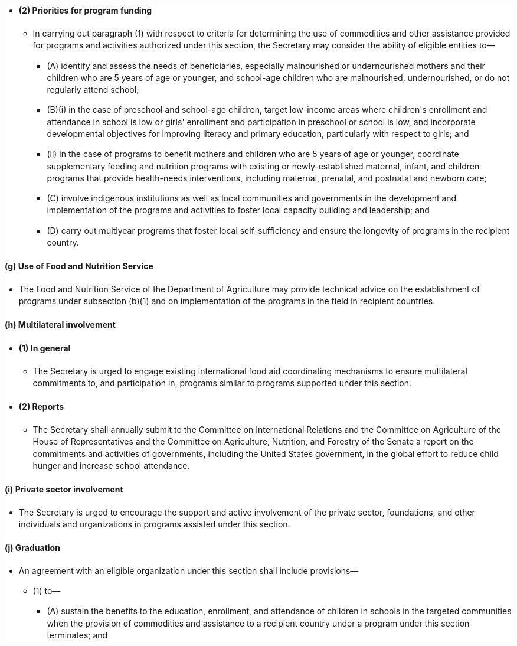 * #### (2) Priorities for program funding
  * In carrying out paragraph (1) with respect to criteria for determining the use of commodities and other assistance provided for programs and activities authorized under this section, the Secretary may consider the ability of eligible entities to—

    * (A) identify and assess the needs of beneficiaries, especially malnourished or undernourished mothers and their children who are 5 years of age or younger, and school-age children who are malnourished, undernourished, or do not regularly attend school;

    * (B)(i) in the case of preschool and school-age children, target low-income areas where children's enrollment and attendance in school is low or girls' enrollment and participation in preschool or school is low, and incorporate developmental objectives for improving literacy and primary education, particularly with respect to girls; and

    * (ii) in the case of programs to benefit mothers and children who are 5 years of age or younger, coordinate supplementary feeding and nutrition programs with existing or newly-established maternal, infant, and children programs that provide health-needs interventions, including maternal, prenatal, and postnatal and newborn care;

    * (C) involve indigenous institutions as well as local communities and governments in the development and implementation of the programs and activities to foster local capacity building and leadership; and

    * (D) carry out multiyear programs that foster local self-sufficiency and ensure the longevity of programs in the recipient country.

#### (g) Use of Food and Nutrition Service
* The Food and Nutrition Service of the Department of Agriculture may provide technical advice on the establishment of programs under subsection (b)(1) and on implementation of the programs in the field in recipient countries.

#### (h) Multilateral involvement
* #### (1) In general
  * The Secretary is urged to engage existing international food aid coordinating mechanisms to ensure multilateral commitments to, and participation in, programs similar to programs supported under this section.

* #### (2) Reports
  * The Secretary shall annually submit to the Committee on International Relations and the Committee on Agriculture of the House of Representatives and the Committee on Agriculture, Nutrition, and Forestry of the Senate a report on the commitments and activities of governments, including the United States government, in the global effort to reduce child hunger and increase school attendance.

#### (i) Private sector involvement
* The Secretary is urged to encourage the support and active involvement of the private sector, foundations, and other individuals and organizations in programs assisted under this section.

#### (j) Graduation
* An agreement with an eligible organization under this section shall include provisions—

  * (1) to—

    * (A) sustain the benefits to the education, enrollment, and attendance of children in schools in the targeted communities when the provision of commodities and assistance to a recipient country under a program under this section terminates; and

